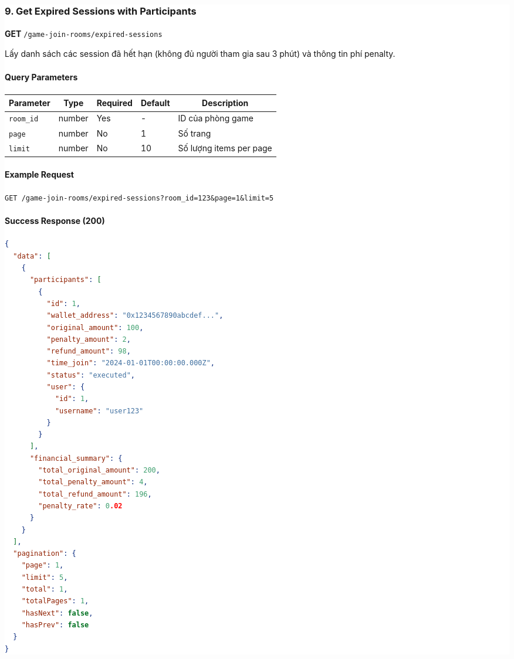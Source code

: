 
### 9. Get Expired Sessions with Participants
**GET** `/game-join-rooms/expired-sessions`

Lấy danh sách các session đã hết hạn (không đủ người tham gia sau 3 phút) và thông tin phí penalty.

#### Query Parameters
| Parameter | Type | Required | Default | Description |
|-----------|------|----------|---------|-------------|
| `room_id` | number | Yes | - | ID của phòng game |
| `page` | number | No | 1 | Số trang |
| `limit` | number | No | 10 | Số lượng items per page |

#### Example Request
```
GET /game-join-rooms/expired-sessions?room_id=123&page=1&limit=5
```

#### Success Response (200)
```json
{
  "data": [
    {
      "participants": [
        {
          "id": 1,
          "wallet_address": "0x1234567890abcdef...",
          "original_amount": 100,
          "penalty_amount": 2,
          "refund_amount": 98,
          "time_join": "2024-01-01T00:00:00.000Z",
          "status": "executed",
          "user": {
            "id": 1,
            "username": "user123"
          }
        }
      ],
      "financial_summary": {
        "total_original_amount": 200,
        "total_penalty_amount": 4,
        "total_refund_amount": 196,
        "penalty_rate": 0.02
      }
    }
  ],
  "pagination": {
    "page": 1,
    "limit": 5,
    "total": 1,
    "totalPages": 1,
    "hasNext": false,
    "hasPrev": false
  }
}
```
